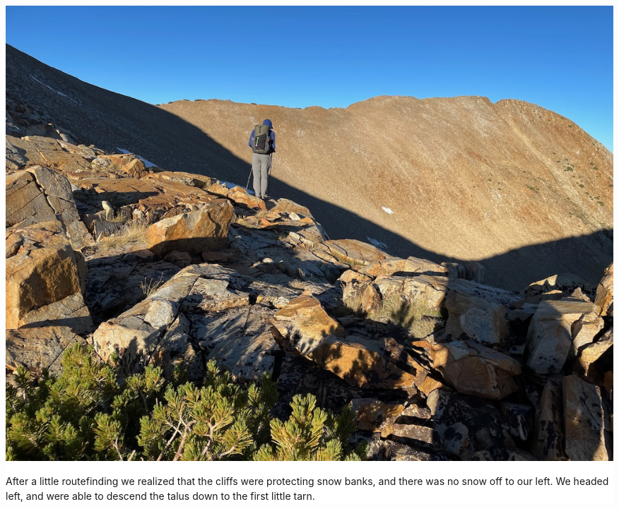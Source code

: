 ![Looking down](/img/yhr/yhr%20-%2029.jpeg)

After a little routefinding we realized that the cliffs were protecting snow banks, and there was no snow off to our left. We headed left, and were able to descend the talus down to the first little tarn.
